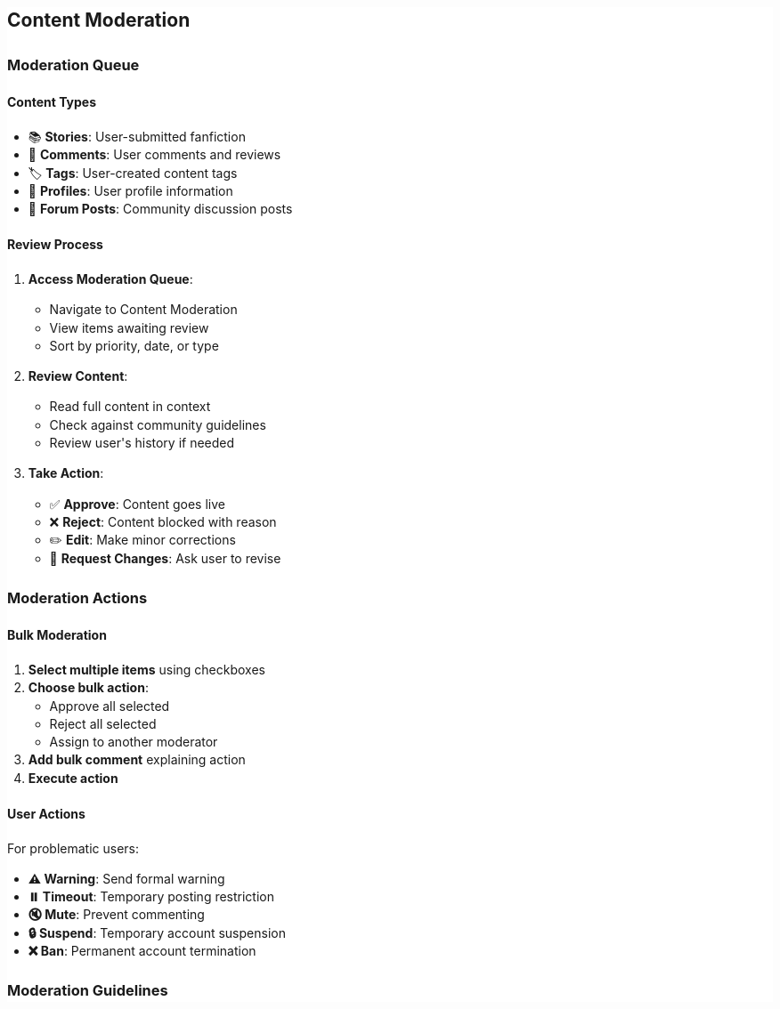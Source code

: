 ## Content Moderation

### Moderation Queue

#### Content Types
- 📚 **Stories**: User-submitted fanfiction
- 💬 **Comments**: User comments and reviews
- 🏷️ **Tags**: User-created content tags
- 👤 **Profiles**: User profile information
- 📝 **Forum Posts**: Community discussion posts

#### Review Process

1. **Access Moderation Queue**:
   - Navigate to Content Moderation
   - View items awaiting review
   - Sort by priority, date, or type

2. **Review Content**:
   - Read full content in context
   - Check against community guidelines
   - Review user's history if needed

3. **Take Action**:
   - ✅ **Approve**: Content goes live
   - ❌ **Reject**: Content blocked with reason
   - ✏️ **Edit**: Make minor corrections
   - 🔄 **Request Changes**: Ask user to revise

### Moderation Actions

#### Bulk Moderation

1. **Select multiple items** using checkboxes
2. **Choose bulk action**:
   - Approve all selected
   - Reject all selected
   - Assign to another moderator
3. **Add bulk comment** explaining action
4. **Execute action**

#### User Actions

For problematic users:
- **⚠️ Warning**: Send formal warning
- **⏸️ Timeout**: Temporary posting restriction
- **🔇 Mute**: Prevent commenting
- **🔒 Suspend**: Temporary account suspension
- **❌ Ban**: Permanent account termination

### Moderation Guidelines
